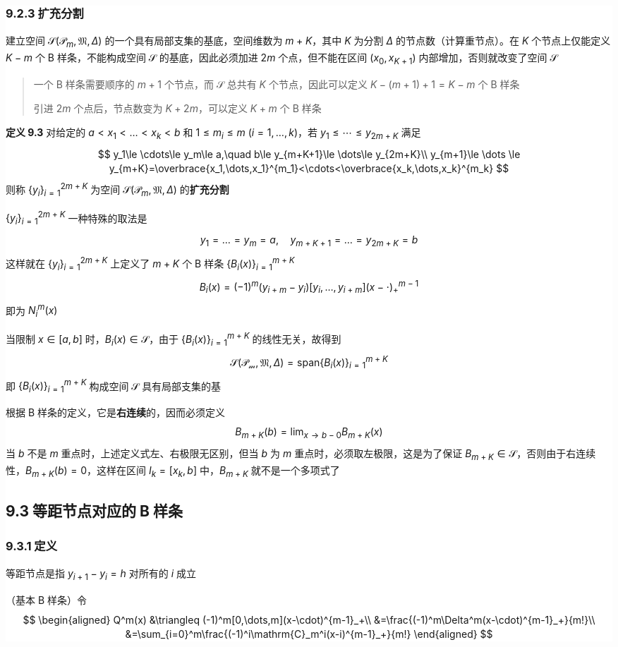 ### 9.2.3 扩充分割

建立空间 $\mathcal{S}(\mathcal{P}_m,\mathfrak{M},\Delta)$ 的一个具有局部支集的基底，空间维数为 $m+K$，其中 $K$ 为分割 $\Delta$ 的节点数（计算重节点）。在 $K$ 个节点上仅能定义 $K-m$ 个 B 样条，不能构成空间 $\mathcal{S}$ 的基底，因此必须加进 $2m$ 个点，但不能在区间 $(x_0,x_{K+1})$ 内部增加，否则就改变了空间 $\mathcal{S}$ 

> 一个 B 样条需要顺序的 $m+1$ 个节点，而 $\mathcal{S}$ 总共有 $K$ 个节点，因此可以定义 $K-(m+1)+1=K-m$ 个 B 样条
>
> 引进 $2m$ 个点后，节点数变为 $K+2m$，可以定义 $K+m$ 个 B 样条

**定义 9.3** 对给定的 $a<x_1<\dots<x_k<b$ 和 $1\le m_i\le m\ (i=1,\dots,k)$，若 $y_1\le \cdots\le y_{2m+K}$ 满足
$$
y_1\le \cdots\le y_m\le a,\quad b\le y_{m+K+1}\le \dots\le y_{2m+K}\\
y_{m+1}\le \dots \le y_{m+K}=\overbrace{x_1,\dots,x_1}^{m_1}<\cdots<\overbrace{x_k,\dots,x_k}^{m_k}
$$
则称 $\{y_i\}^{2m+K}_{i=1}$ 为空间 $\mathcal{S}(\mathcal{P}_m,\mathfrak{M},\Delta)$ 的**扩充分割** 

$\{y_i\}_{i=1}^{2m+K}$ 一种特殊的取法是
$$
y_1=\dots=y_m=a,\quad y_{m+K+1}=\dots=y_{2m+K}=b
$$
这样就在 $\{y_i\}_{i=1}^{2m+K}$ 上定义了 $m+K$ 个 B 样条 $\{B_i(x)\}_{i=1}^{m+K}$ 
$$
B_i(x)=(-1)^m(y_{i+m}-y_i)[y_i,\dots,y_{i+m}](x-\cdot)^{m-1}_+
$$
即为 $N_i^m(x)$ 

当限制 $x\in [a,b]$ 时，$B_i(x)\in \mathcal{S}$，由于 $\{B_i(x)\}_{i=1}^{m+K}$ 的线性无关，故得到
$$
\mathcal{S}(\mathcal{P_m},\mathfrak{M},\Delta)=\text{span}\{B_i(x)\}_{i=1}^{m+K}
$$
即 $\{B_i(x)\}_{i=1}^{m+K}$ 构成空间 $\mathcal{S}$ 具有局部支集的基

根据 B 样条的定义，它是**右连续**的，因而必须定义
$$
B_{m+K}(b)=\lim_{x\to b-0}B_{m+K}(x)
$$
当 $b$ 不是 $m$ 重点时，上述定义式左、右极限无区别，但当 $b$ 为 $m$ 重点时，必须取左极限，这是为了保证 $B_{m+K}\in \mathcal{S}$，否则由于右连续性，$B_{m+K}(b)=0$，这样在区间 $I_k=[x_k,b]$ 中，$B_{m+K}$ 就不是一个多项式了

## 9.3 等距节点对应的 B 样条

### 9.3.1 定义

等距节点是指 $y_{i+1}-y_i=h$ 对所有的 $i$ 成立

（基本 B 样条）令
$$
\begin{aligned}
Q^m(x)
&\triangleq (-1)^m[0,\dots,m](x-\cdot)^{m-1}_+\\
&=\frac{(-1)^m\Delta^m(x-\cdot)^{m-1}_+}{m!}\\
&=\sum_{i=0}^m\frac{(-1)^i\mathrm{C}_m^i(x-i)^{m-1}_+}{m!}
\end{aligned}
$$
